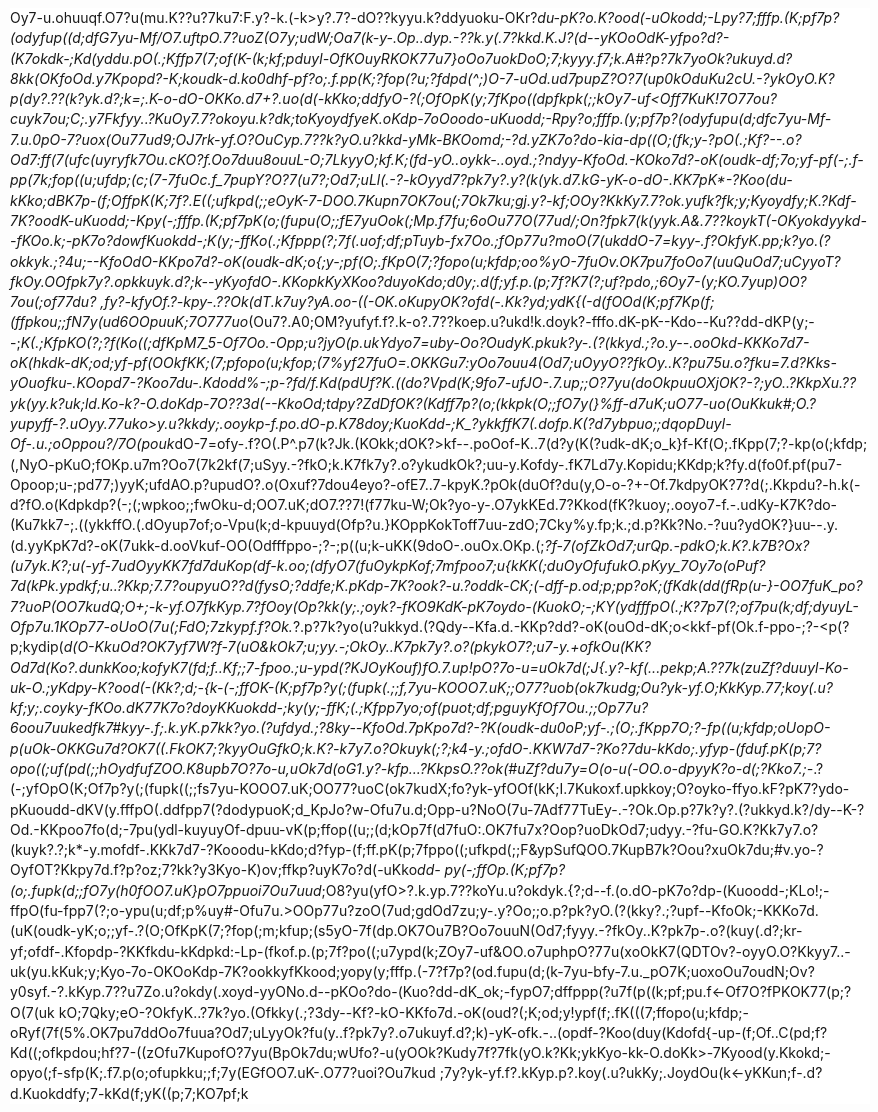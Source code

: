 Oy7-u.ohuuqf.O7?u(mu.K??u?7ku7:F.y?-k.(-k>y?.7?-dO??kyyu.k?ddyuoku-OKr?_du-pK?o.K?ood(-uOkodd;-Lpy?7;fffp.(K;pf7p?(odyfup((d;dfG7yu-Mf/O7.uftpO.7?uoZ(O7y;udW;Oa7(k-y-.Op..dyp.-??k.y(.7?kkd.K.J?(d--yKOoOdK-yfpo?d?-(K7okdk-;Kd(yddu.pO(.;Kffp7(7;of(K-(k;kf;pduyl-OfKOuyRKOK77u7}oOo7uokDoO;7;kyyy.f7;k.A#?p?7k7yoOk?ukuyd.d?8kk(OKfoOd.y7Kpopd?-K;koudk-d.ko0dhf-pf?o;.f.pp(K;?fop(?u;?fdpd(^;)O-7-uOd.ud7pupZ?O?7(up0kOduKu2cU.-?ykOyO.K?p(dy?.??(k?yk.d?;k=;.K-o-dO-OKKo.d7+?.uo(d(-kKko;ddfyO-?(;OfOpK(y;7fKpo((dpfkpk(;;kOy7-uf<Off7KuK!7O77ou?cuyk7ou;C;.y7Fkfyy..?KuOy7.7?okoyu.k?dk;toKyoydfyeK.oKdp-7oOoodo-uKuodd;-Rpy?o;fffp.(y;pf7p?(odyfupu(d;dfc7yu-Mf-_7.u.0pO-7?uox(Ou77ud9;OJ7rk-yf.O?OuCyp.7??k?yO.u?kkd-yMk-BKOomd;-?d.yZK7o?do-kia-dp((O;(fk;y-?pO(.;Kf?--.o?Od7:ff(7(ufc(uyryfk7Ou.cKO?f.Oo7duu8ouuL-O;7LkyyO;kf.K;(fd-yO..oykk-..oyd.;?ndyy-KfoOd.-KOko7d?-oK(oudk-df;7o;yf-pf(-;.f-pp(7k;fop((u;ufdp;(c;(7-7fuOc.f_7pupY?O?7(u7?;Od7;uLl(.-?-kOyyd7?pk7y?.y?(k(yk.d7.kG-yK-o-dO-.KK7pK*-?Koo(du-kKko;dBK7p-(f;OffpK(K;7f?.E((;ufkpd(;;eOyK-7-DOO.7Kupn7OK7ou(;7Ok7ku;gj.y?-kf;OOy?KkKy7.7?ok.yufk?fk;y;Kyoydfy;K.?Kdf-7K?oodK-uKuodd;-Kpy(-;fffp.(K;pf7pK(o;(fupu(O;;fE7yuOok(;Mp.f7fu;6oOu77O(77ud/;On?fpk7(k(yyk.A&.7??koykT(-OKyokdyykd--fKOo.k;-pK7o?dowfKuokdd-;K_(y;-ffKo(.;Kfppp(?;7f(.uof;df;pTuyb-fx7Oo.;fOp77u?moO(7(ukddO-7=kyy-.f?OkfyK.pp;k?yo.(?okkyk.;?4u;--KfoOdO-KKpo7d?-oK(oudk-dK;o{;y-;pf(O;.fKpO(7;?fopo(u;kfdp;oo%yO-7fuOv.OK7pu7foOo7(uuQuOd7;uCyyoT?fkOy.OOfpk7y?.opkkuyk.d?;k--yKyofdO-.KKopkKyXKoo?duyoKdo;d0y;.d(f;yf.p.(p;7f?K7(?;uf?pdo,;6Oy7-(y;KO.7yup)OO?7ou(;of77du? ,fy?-kfyOf.?-kpy-.??Ok(dT.k7uy?yA.oo-((-OK.oKupyOK?ofd(-.Kk?yd;ydK{(-d(fOOd(K;pf7Kp(f;(ffpkou;;fN7y(ud6OOpuuK;7O777uo_(Ou7?.A0;OM?yufyf.f?.k-o?.7??koep.u?ukd!k.doyk?-fffo.dK-pK--Kdo--Ku??dd-dKP(y;--;*K(.;KfpKO(?;?f(Ko((;dfKpM7_5-Of7Oo._-Opp;u?jyO(p.ukYdyo7=uby-Oo?OudyK.pkuk?y-.(?(kkyd.;?o.y--.ooOkd-KKKo7d7-oK(hkdk-dK;od;yf-pf(OOkfKK;(7;pfopo(u;kfop;(7%yf27fuO=.OKKGu7:yOo7ouu4(Od7;uOyyO??fkOy..K?pu75u.o?fku=7.d?Kks-yOuofku-.KOopd7-?Koo7du-.Kdodd%-;p-?fd/f.Kd(pdUf?K.((do?Vpd(K;9fo7-ufJO-.7.up;;O?7yu(doOkpuuOXjOK?-?;yO..?KkpXu.??yk(yy.k?uk;ld.Ko-k?-O.doKdp-7O??3d(--KkoOd;tdpy?ZdDfOK?(Kdff7p?(o;(kkpk(O;;fO7y(}%ff-d7uK;uO77-uo_(OuKkuk#;O.?yupyff-?.uOyy.77uko>y.u?kkdy;.ooykp-f.po.dO-p.K78doy;KuoKdd-;K_?ykkffK7(.dofp.K(?d7ybpuo;;dqopDuyl-Of-.u.;oOppou?/7O(pouk*dO-7=ofy-.f?O(.P^.p7(k?Jk.(KOkk;dOK?>kf--.poOof-K..7(d?y(K(?udk-dK;o_k}f-Kf(O;.fKpp(7;?-kp(o(;kfdp;(,NyO-pKuO;fOKp.u7m?Oo7(7k2kf(7;uSyy.-?fkO;k.K7fk7y?.o?ykudkOk?;uu-y.Kofdy-.fK7Ld7y.Kopidu;KKdp;k?fy.d(fo0f.pf(pu7-Opoop;u-;pd77;)yyK;ufdAO.p?upudO?.o(Oxuf?7dou4eyo?-ofE7..7-kpyK.?pOk(duOf?du(y,O-o-?+-Of.7kdpyOK?7?d(;.Kkpdu?-h.k(-d?fO.o(Kdpkdp?(-;(;wpkoo;;fwOku-d;OO7.uK;dO7.??7!(f77ku-W;Ok?yo-y-.O7ykKEd.7?Kkod(fK?kuoy;.ooyo7-f.-.udKy-K7K?do-(Ku7kk7-;.((ykkffO.(.dOyup7of;o-Vpu(k;d-kpuuyd(Ofp?u.}KOppKokToff7uu-zdO;7Cky%y.fp;k.;d.p?Kk?No.-?uu?ydOK?}uu--.y.(d.yyKpK7d?-oK(7ukk-d.ooVkuf-OO(Odfffppo-;?-;p((u;k-uKK(9doO-.ouOx.OKp.(;_?f-7(ofZkOd7;urQp.-pdkO;k.K?.k7B?Ox?(u7yk.K?;u(-yf-7udOyyKK7fd7duKop(df-k.oo;(dfyO7(fuOykpKof;7mfpoo7;u{kKK(;duOyOfufukO.pKyy_7Oy7o(oPuf?7d(kPk.ypdkf;u..?Kkp;7.7?oupyuO??d(fysO;?ddfe;K.pKdp-7K?ook?-u.?oddk-CK;(-dff-p.od;p;pp?oK;(fKdk(dd(fRp(u-}-OO7fuK_po?7?uoP(OO7kudQ;O+;-k-yf.O7fkKyp.7?fOoy(Op?kk(y;.;oyk?-fKO9KdK-pK7oydo-(KuokO;-;KY(ydfffpO(.;K?7p7(?;of7pu(k;df;dyuyL-Ofp7u.1KOp77-oUoO(7u(;FdO;7zkypf.f?Ok._?.p?7k?yo(u?ukkyd.(?Qdy--Kfa.d.-KKp?dd?-oK(ouOd-dK;o<kkf-pf(Ok.f-ppo-;?-<p(?p;kydip(_d(O-KkuOd?OK7yf7W?f-7(uO&kOk7;u;yy.-;OkOy..K7pk7y?.o?(pkykO7?;u7-y.+ofkOu(KK?Od7d(Ko?.dunkKoo;kofyK7(fd;f..Kf;;7-fpoo.;u-ypd(?KJOyKouf)fO.7.up!pO?7o-u=uOk7d(;J{.y?-kf(...pekp;A.??7k(zuZf?duuyl-Ko-uk-O.;yKdpy-K?ood(-(Kk?;d;-{k-(-;ffOK-(K;pf7p?y(;(fupk(.;;f,7yu-KOOO7.uK;;O77?uob(ok7kudg;Ou?yk-yf.O;KkKyp.77;koy(.u?kf;y;.coyky-fKOo.dK77K7o?doyKKuokdd-;ky(y;-ffK;(.;Kfpp7yo;of(puot;df;pguyKfOf7Ou.;;Op77u?6oou7uukedfk7#kyy-.f;.k.yK.p7kk?yo.(?ufdyd.;?8ky--KfoOd.7pKpo7d?-?K(oudk-du0oP;yf-.;(O;.fKpp7O;?-fp((u;kfdp;oUopO-p(uOk-OKKGu7d?OK7((.FkOK7;?kyyOuGfkO;k.K?-k7y7.o?Okuyk(;?;k4-y.;ofdO-.KKW7d7-?Ko?7du-kKdo;.yfyp-(fduf.pK(p;7?opo((;uf(pd(;;hOydfufZOO.K8upb7O?7o-u,uOk7d(oG1.y?-kfp...?KkpsO.??ok(#uZf?du7y=O(o-u(-OO.o-dpyyK?o-d(;?Kko7.;-_.?(-;yfOpO(K;Of7p?y(;(fupk((;;fs7yu-KOOO7.uK;OO77?uoC(ok7kudX;fo?yk-yfOOf(kK;I.7Kukoxf.upkkoy;O?oyko-ffyo.kF?pK7?ydo-pKuoudd-dKV(y.fffpO(.ddfpp7(?dodypuoK;d_KpJo?w-Ofu7u.d;Opp-u?NoO(7u-7Adf77TuEy-.-?Ok.Op.p?7k?y?.(?ukkyd.k?/dy--K-?Od.-KKpoo7fo(d;-7pu(ydl-kuyuyOf-dpuu-vK(p;ffop((u;;(d;kOp7f(d7fuO:.OK7fu7x?Oop?uoDkOd7;udyy.-?fu-GO.K?Kk7y7.o?(kuyk?.?;k*-y.mofdf-.KKk7d7-?Kooodu-kKdo;d?fyp-(f;ff.pK(p;7fppo((;ufkpd(;;F&ypSufQOO.7KupB7k?Oou?xuOk7du;#v.yo-?OyfOT?Kkpy7d.f?p?oz;7?kk?y3Kyo-K)ov;ffkp?uyK7o?d(-uKko*dd- py(-;ffOp.(K;pf7p?(o;.fupk(d;;fO7y(h0fOO7.uK}pO7ppuoi7Ou7uud*;O8?yu(yfO>?.k.yp.7??koYu.u?okdyk.{?;d--f.(o.dO-pK7o?dp-(Kuoodd-;KLo!;-ffpO(fu-fpp7(?;o-ypu(u;df;p%uy#-Ofu7u.>OOp77u?zoO(7ud;gdOd7zu;y-.y?Oo;;o.p?pk?yO.(?(kky?.;?upf--KfoOk;-KKKo7d.(uK(oudk-yK;o;;yf-.?(O;OfKpK(7;?fop(;m;kfup;(s5yO-7f(dp.OK7Ou7B?Oo7ouuN(Od7;fyyy.-?fkOy..K?pk7p-.o?(kuy(.d?;kr-yf;ofdf-.Kfopdp-?KKfkdu-kKdpkd:-Lp-(fkof.p.(p;7f?po((;u7ypd(k;ZOy7-uf&OO.o7uphpO?77u(xoOkK7(QDTOv?-oyyO.O?Kkyy7..-uk(yu.kKuk;y;Kyo-7o-OKOoKdp-7K?ookkyfKkood;yopy(y;fffp.(-7?f7p?(od.fupu(d;(k-7yu-bfy-7.u._pO7K;uoxoOu7oudN;Ov?y0syf.-?.kKyp.7??u7Zo.u?okdy(.xoyd-yyONo.d--pKOo?do-(Kuo?dd-dK_ok;-fypO7;dffppp(?u7f(p((k;pf;pu.f<-Of7O?fPKOK77(p;?O(7(uk kO;7Qky;eO-?OkfyK..?7k?yo.(Ofkky(.;?3dy--Kf?-kO-KKfo7d.-oK(oud?(;K;od;y!ypf(f;.fK(((7;ffopo(u;kfdp;-oRyf(7f(5%.OK7pu7ddOo7fuua?Od7;uLyyOk?fu(y..f?pk7y?.o7ukuyf.d?;k)-yK-ofk.-..(opdf-?Koo(duy(Kdofd{-up-(f;Of..C(pd;f?Kd((;ofkpdou;hf?7-((zOfu7KupofO?7yu(BpOk7du;wUfo?-u(yOOk?Kudy7f?7fk(yO.k?Kk;ykKyo-kk-O.doKk>-7Kyood(y.Kkokd;-opyo(;f-sfp(K;.f7.p(o;ofupkku;;f;7y(EGfOO7.uK-.O77?uoi?Ou7kud ;7y?yk-yf.f?.kKyp.p?.koy(.u?ukKy;.JoydOu(k<-yKKun;f-.d?d.Kuokddfy;7-kKd(f;yK((p;7;KO7pf;k